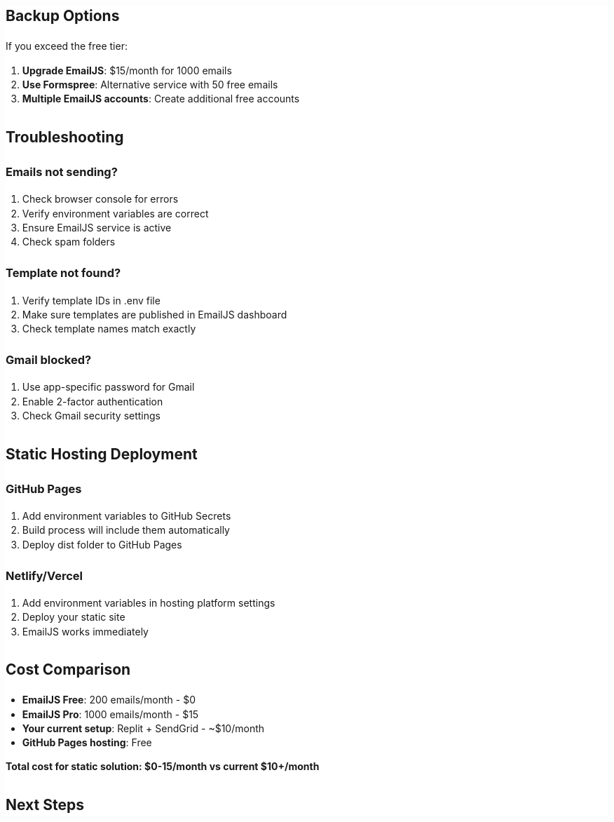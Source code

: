 ## Backup Options

If you exceed the free tier:
1. **Upgrade EmailJS**: $15/month for 1000 emails
2. **Use Formspree**: Alternative service with 50 free emails
3. **Multiple EmailJS accounts**: Create additional free accounts

## Troubleshooting

### Emails not sending?
1. Check browser console for errors
2. Verify environment variables are correct
3. Ensure EmailJS service is active
4. Check spam folders

### Template not found?
1. Verify template IDs in .env file
2. Make sure templates are published in EmailJS dashboard
3. Check template names match exactly

### Gmail blocked?
1. Use app-specific password for Gmail
2. Enable 2-factor authentication
3. Check Gmail security settings

## Static Hosting Deployment

### GitHub Pages
1. Add environment variables to GitHub Secrets
2. Build process will include them automatically
3. Deploy dist folder to GitHub Pages

### Netlify/Vercel
1. Add environment variables in hosting platform settings
2. Deploy your static site
3. EmailJS works immediately

## Cost Comparison

- **EmailJS Free**: 200 emails/month - $0
- **EmailJS Pro**: 1000 emails/month - $15
- **Your current setup**: Replit + SendGrid - ~$10/month
- **GitHub Pages hosting**: Free

**Total cost for static solution: $0-15/month vs current $10+/month**

## Next Steps
